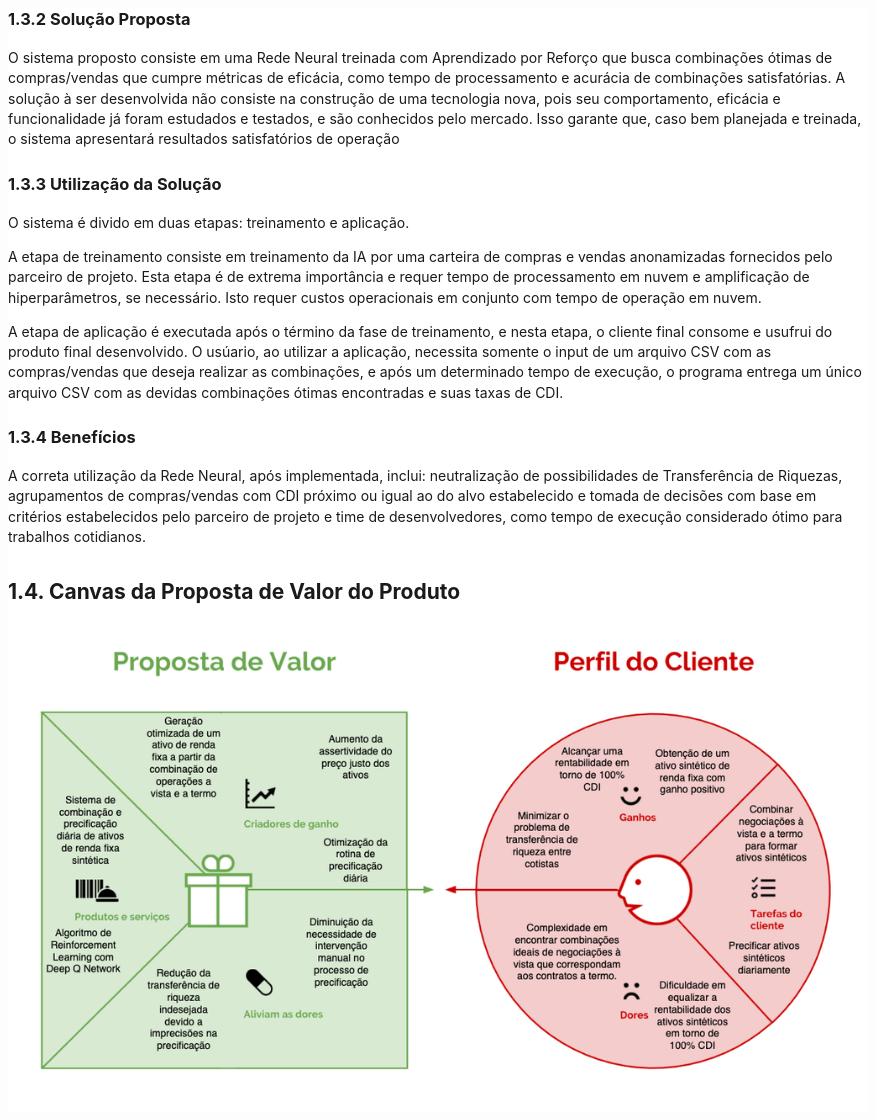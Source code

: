 ### 1.3.2 Solução Proposta

O sistema proposto consiste em uma Rede Neural treinada com Aprendizado por Reforço que busca combinações ótimas de compras/vendas que cumpre métricas de eficácia, como tempo de processamento e acurácia de combinações satisfatórias. A solução à ser desenvolvida não consiste na construção de uma tecnologia nova, pois seu comportamento, eficácia e funcionalidade já foram estudados e testados, e são conhecidos pelo mercado. Isso garante que, caso bem planejada e treinada, o sistema apresentará resultados satisfatórios de operação

### 1.3.3 Utilização da Solução

O sistema é divido em duas etapas: treinamento e aplicação.

A etapa de treinamento consiste em treinamento da IA por uma carteira de compras e vendas anonamizadas fornecidos pelo parceiro de projeto. Esta etapa é de extrema importância e requer tempo de processamento em nuvem e amplificação de hiperparâmetros, se necessário. Isto requer custos operacionais em conjunto com tempo de operação em nuvem.

A etapa de aplicação é executada após o término da fase de treinamento, e nesta etapa, o cliente final consome e usufrui do produto final desenvolvido. O usúario, ao utilizar a aplicação, necessita somente o input de um arquivo CSV com as compras/vendas que deseja realizar as combinações, e após um determinado tempo de execução, o programa entrega um único arquivo CSV com as devidas combinações ótimas encontradas e suas taxas de CDI. 

### 1.3.4 Benefícios

A correta utilização da Rede Neural, após implementada, inclui: neutralização de possibilidades de Transferência de Riquezas, agrupamentos de compras/vendas com CDI próximo ou igual ao do alvo estabelecido e tomada de decisões com base em critérios estabelecidos pelo parceiro de projeto e time de desenvolvedores, como tempo de execução considerado ótimo para trabalhos cotidianos.

## 1.4. Canvas da Proposta de Valor do Produto

![VPC](./img/s1/VPC.png)
